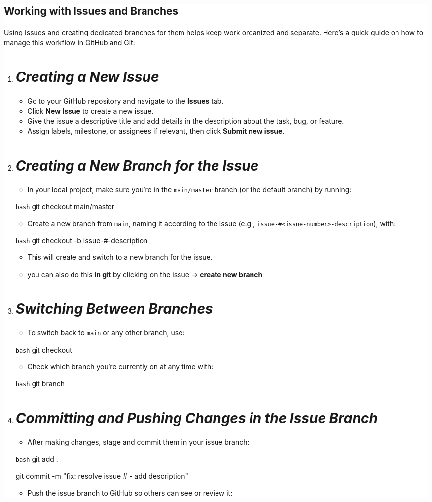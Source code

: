 



## Working with Issues and Branches

Using Issues and creating dedicated branches for them helps keep work organized and separate. Here’s a quick guide on how to manage this workflow in GitHub and Git:


1. # *Creating a New Issue*
    - Go to your GitHub repository and navigate to the **Issues** tab.
    - Click **New Issue** to create a new issue.
    - Give the issue a descriptive title and add details in the description about the task, bug, or feature.
    - Assign labels, milestone, or assignees if relevant, then click **Submit new issue**.
   


2. # *Creating a New Branch for the Issue*
    - In your local project, make sure you’re in the `main/master` branch (or the default branch) by running:
     
     ```bash```
    git checkout main/master
     

    - Create a new branch from `main`, naming it according to the issue (e.g., `issue-#<issue-number>-description`), with:
     
     ```bash```
     git checkout -b issue-#<issue-number>-description


    - This will create and switch to a new branch for the issue.

    - you can also do this **in git** by clicking on the issue -> **create new branch**
    
     

3. # *Switching Between Branches*
    - To switch back to `main` or any other branch, use:
     
     ```bash```
     git checkout <branch-name>


    - Check which branch you’re currently on at any time with:
     
     ```bash```
     git branch



4. # *Committing and Pushing Changes in the Issue Branch*
    - After making changes, stage and commit them in your issue branch:
     
     ```bash```
     git add .

     git commit -m "fix: resolve issue #<issue-number> - add description"


    - Push the issue branch to GitHub so others can see or review it:
     